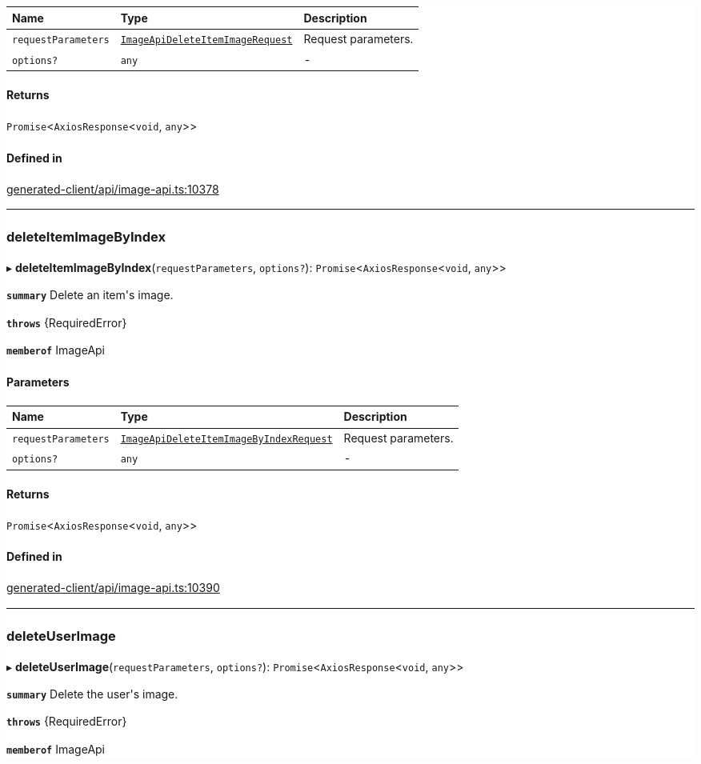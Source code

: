 | Name | Type | Description |
| :------ | :------ | :------ |
| `requestParameters` | [`ImageApiDeleteItemImageRequest`](../interfaces/generated_client.ImageApiDeleteItemImageRequest.md) | Request parameters. |
| `options?` | `any` | - |

#### Returns

`Promise`<`AxiosResponse`<`void`, `any`\>\>

#### Defined in

[generated-client/api/image-api.ts:10378](https://github.com/jellyfin/jellyfin-sdk-typescript/blob/fa599ae/src/generated-client/api/image-api.ts#L10378)

___

### deleteItemImageByIndex

▸ **deleteItemImageByIndex**(`requestParameters`, `options?`): `Promise`<`AxiosResponse`<`void`, `any`\>\>

**`summary`** Delete an item\'s image.

**`throws`** {RequiredError}

**`memberof`** ImageApi

#### Parameters

| Name | Type | Description |
| :------ | :------ | :------ |
| `requestParameters` | [`ImageApiDeleteItemImageByIndexRequest`](../interfaces/generated_client.ImageApiDeleteItemImageByIndexRequest.md) | Request parameters. |
| `options?` | `any` | - |

#### Returns

`Promise`<`AxiosResponse`<`void`, `any`\>\>

#### Defined in

[generated-client/api/image-api.ts:10390](https://github.com/jellyfin/jellyfin-sdk-typescript/blob/fa599ae/src/generated-client/api/image-api.ts#L10390)

___

### deleteUserImage

▸ **deleteUserImage**(`requestParameters`, `options?`): `Promise`<`AxiosResponse`<`void`, `any`\>\>

**`summary`** Delete the user\'s image.

**`throws`** {RequiredError}

**`memberof`** ImageApi

